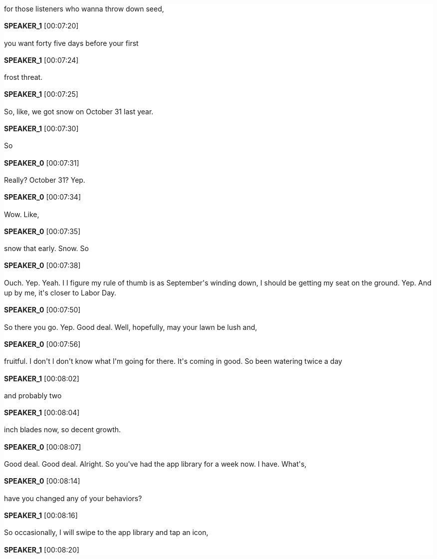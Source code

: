 for those listeners who wanna throw down seed,

**SPEAKER_1** [00:07:20]

you want forty five days before your first

**SPEAKER_1** [00:07:24]

frost threat.

**SPEAKER_1** [00:07:25]

So, like, we got snow on October 31 last year.

**SPEAKER_1** [00:07:30]

So

**SPEAKER_0** [00:07:31]

Really? October 31? Yep.

**SPEAKER_0** [00:07:34]

Wow. Like,

**SPEAKER_0** [00:07:35]

snow that early. Snow. So

**SPEAKER_0** [00:07:38]

Ouch. Yep. Yeah. I I figure my rule of thumb is as September's winding down, I should be getting my seat on the ground. Yep. And up by me, it's closer to Labor Day.

**SPEAKER_0** [00:07:50]

So there you go. Yep. Good deal. Well, hopefully, may your lawn be lush and,

**SPEAKER_0** [00:07:56]

fruitful. I don't I don't know what I'm going for there. It's coming in good. So been watering twice a day

**SPEAKER_1** [00:08:02]

and probably two

**SPEAKER_1** [00:08:04]

inch blades now, so decent growth.

**SPEAKER_0** [00:08:07]

Good deal. Good deal. Alright. So you've had the app library for a week now. I have. What's,

**SPEAKER_0** [00:08:14]

have you changed any of your behaviors?

**SPEAKER_1** [00:08:16]

So occasionally, I will swipe to the app library and tap an icon,

**SPEAKER_1** [00:08:20]
